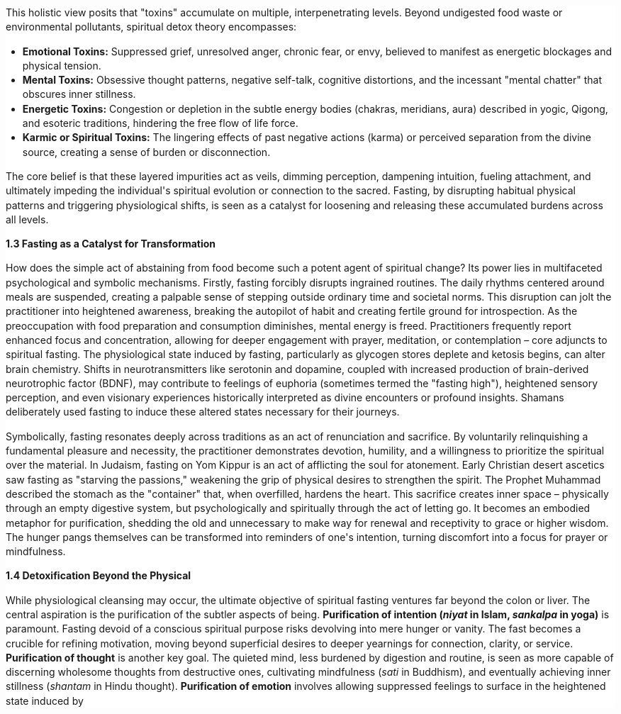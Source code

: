 This holistic view posits that "toxins" accumulate on multiple, interpenetrating levels. Beyond undigested food waste or environmental pollutants, spiritual detox theory encompasses:
*   **Emotional Toxins:** Suppressed grief, unresolved anger, chronic fear, or envy, believed to manifest as energetic blockages and physical tension.
*   **Mental Toxins:** Obsessive thought patterns, negative self-talk, cognitive distortions, and the incessant "mental chatter" that obscures inner stillness.
*   **Energetic Toxins:** Congestion or depletion in the subtle energy bodies (chakras, meridians, aura) described in yogic, Qigong, and esoteric traditions, hindering the free flow of life force.
*   **Karmic or Spiritual Toxins:** The lingering effects of past negative actions (karma) or perceived separation from the divine source, creating a sense of burden or disconnection.

The core belief is that these layered impurities act as veils, dimming perception, dampening intuition, fueling attachment, and ultimately impeding the individual's spiritual evolution or connection to the sacred. Fasting, by disrupting habitual physical patterns and triggering physiological shifts, is seen as a catalyst for loosening and releasing these accumulated burdens across all levels.

**1.3 Fasting as a Catalyst for Transformation**

How does the simple act of abstaining from food become such a potent agent of spiritual change? Its power lies in multifaceted psychological and symbolic mechanisms. Firstly, fasting forcibly disrupts ingrained routines. The daily rhythms centered around meals are suspended, creating a palpable sense of stepping outside ordinary time and societal norms. This disruption can jolt the practitioner into heightened awareness, breaking the autopilot of habit and creating fertile ground for introspection. As the preoccupation with food preparation and consumption diminishes, mental energy is freed. Practitioners frequently report enhanced focus and concentration, allowing for deeper engagement with prayer, meditation, or contemplation – core adjuncts to spiritual fasting. The physiological state induced by fasting, particularly as glycogen stores deplete and ketosis begins, can alter brain chemistry. Shifts in neurotransmitters like serotonin and dopamine, coupled with increased production of brain-derived neurotrophic factor (BDNF), may contribute to feelings of euphoria (sometimes termed the "fasting high"), heightened sensory perception, and even visionary experiences historically interpreted as divine encounters or profound insights. Shamans deliberately used fasting to induce these altered states necessary for their journeys.

Symbolically, fasting resonates deeply across traditions as an act of renunciation and sacrifice. By voluntarily relinquishing a fundamental pleasure and necessity, the practitioner demonstrates devotion, humility, and a willingness to prioritize the spiritual over the material. In Judaism, fasting on Yom Kippur is an act of afflicting the soul for atonement. Early Christian desert ascetics saw fasting as "starving the passions," weakening the grip of physical desires to strengthen the spirit. The Prophet Muhammad described the stomach as the "container" that, when overfilled, hardens the heart. This sacrifice creates inner space – physically through an empty digestive system, but psychologically and spiritually through the act of letting go. It becomes an embodied metaphor for purification, shedding the old and unnecessary to make way for renewal and receptivity to grace or higher wisdom. The hunger pangs themselves can be transformed into reminders of one's intention, turning discomfort into a focus for prayer or mindfulness.

**1.4 Detoxification Beyond the Physical**

While physiological cleansing may occur, the ultimate objective of spiritual fasting ventures far beyond the colon or liver. The central aspiration is the purification of the subtler aspects of being. **Purification of intention (*niyat* in Islam, *sankalpa* in yoga)** is paramount. Fasting devoid of a conscious spiritual purpose risks devolving into mere hunger or vanity. The fast becomes a crucible for refining motivation, moving beyond superficial desires to deeper yearnings for connection, clarity, or service. **Purification of thought** is another key goal. The quieted mind, less burdened by digestion and routine, is seen as more capable of discerning wholesome thoughts from destructive ones, cultivating mindfulness (*sati* in Buddhism), and eventually achieving inner stillness (*shantam* in Hindu thought). **Purification of emotion** involves allowing suppressed feelings to surface in the heightened state induced by
